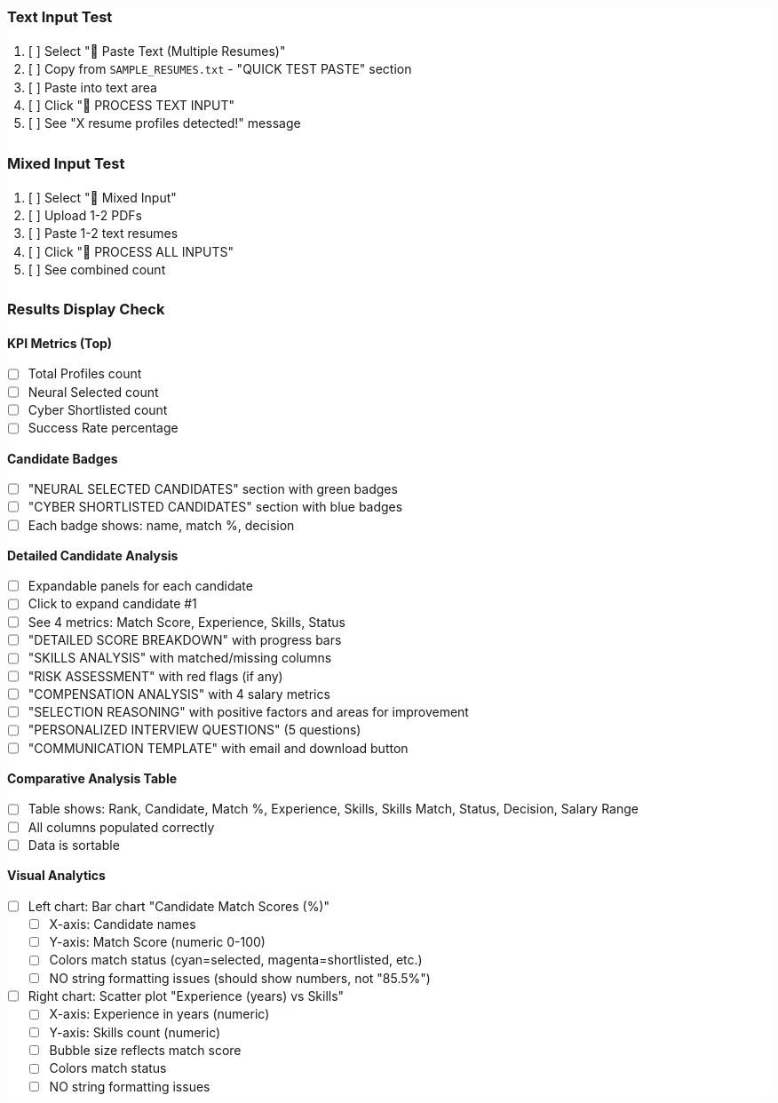 ### Text Input Test
1. [ ] Select "📝 Paste Text (Multiple Resumes)"
2. [ ] Copy from `SAMPLE_RESUMES.txt` - "QUICK TEST PASTE" section
3. [ ] Paste into text area
4. [ ] Click "🔬 PROCESS TEXT INPUT"
5. [ ] See "X resume profiles detected!" message

### Mixed Input Test
1. [ ] Select "💼 Mixed Input"
2. [ ] Upload 1-2 PDFs
3. [ ] Paste 1-2 text resumes
4. [ ] Click "🔬 PROCESS ALL INPUTS"
5. [ ] See combined count

### Results Display Check

**KPI Metrics (Top)**
- [ ] Total Profiles count
- [ ] Neural Selected count
- [ ] Cyber Shortlisted count
- [ ] Success Rate percentage

**Candidate Badges**
- [ ] "NEURAL SELECTED CANDIDATES" section with green badges
- [ ] "CYBER SHORTLISTED CANDIDATES" section with blue badges
- [ ] Each badge shows: name, match %, decision

**Detailed Candidate Analysis**
- [ ] Expandable panels for each candidate
- [ ] Click to expand candidate #1
- [ ] See 4 metrics: Match Score, Experience, Skills, Status
- [ ] "DETAILED SCORE BREAKDOWN" with progress bars
- [ ] "SKILLS ANALYSIS" with matched/missing columns
- [ ] "RISK ASSESSMENT" with red flags (if any)
- [ ] "COMPENSATION ANALYSIS" with 4 salary metrics
- [ ] "SELECTION REASONING" with positive factors and areas for improvement
- [ ] "PERSONALIZED INTERVIEW QUESTIONS" (5 questions)
- [ ] "COMMUNICATION TEMPLATE" with email and download button

**Comparative Analysis Table**
- [ ] Table shows: Rank, Candidate, Match %, Experience, Skills, Skills Match, Status, Decision, Salary Range
- [ ] All columns populated correctly
- [ ] Data is sortable

**Visual Analytics**
- [ ] Left chart: Bar chart "Candidate Match Scores (%)"
  - [ ] X-axis: Candidate names
  - [ ] Y-axis: Match Score (numeric 0-100)
  - [ ] Colors match status (cyan=selected, magenta=shortlisted, etc.)
  - [ ] NO string formatting issues (should show numbers, not "85.5%")
  
- [ ] Right chart: Scatter plot "Experience (years) vs Skills"
  - [ ] X-axis: Experience in years (numeric)
  - [ ] Y-axis: Skills count (numeric)
  - [ ] Bubble size reflects match score
  - [ ] Colors match status
  - [ ] NO string formatting issues

